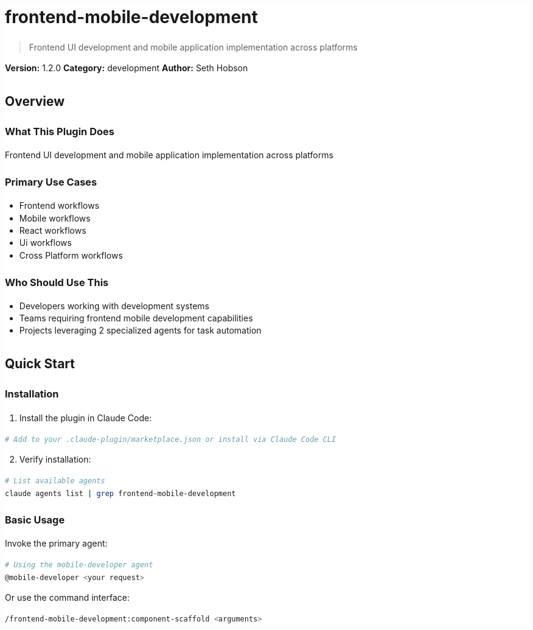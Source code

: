 # frontend-mobile-development

> Frontend UI development and mobile application implementation across platforms

**Version:** 1.2.0
**Category:** development
**Author:** Seth Hobson

## Overview

### What This Plugin Does

Frontend UI development and mobile application implementation across platforms

### Primary Use Cases

- Frontend workflows
- Mobile workflows
- React workflows
- Ui workflows
- Cross Platform workflows

### Who Should Use This

- Developers working with development systems
- Teams requiring frontend mobile development capabilities
- Projects leveraging 2 specialized agents for task automation

## Quick Start

### Installation

1. Install the plugin in Claude Code:
```bash
# Add to your .claude-plugin/marketplace.json or install via Claude Code CLI
```

2. Verify installation:
```bash
# List available agents
claude agents list | grep frontend-mobile-development
```

### Basic Usage

Invoke the primary agent:
```bash
# Using the mobile-developer agent
@mobile-developer <your request>
```

Or use the command interface:
```bash
/frontend-mobile-development:component-scaffold <arguments>
```
